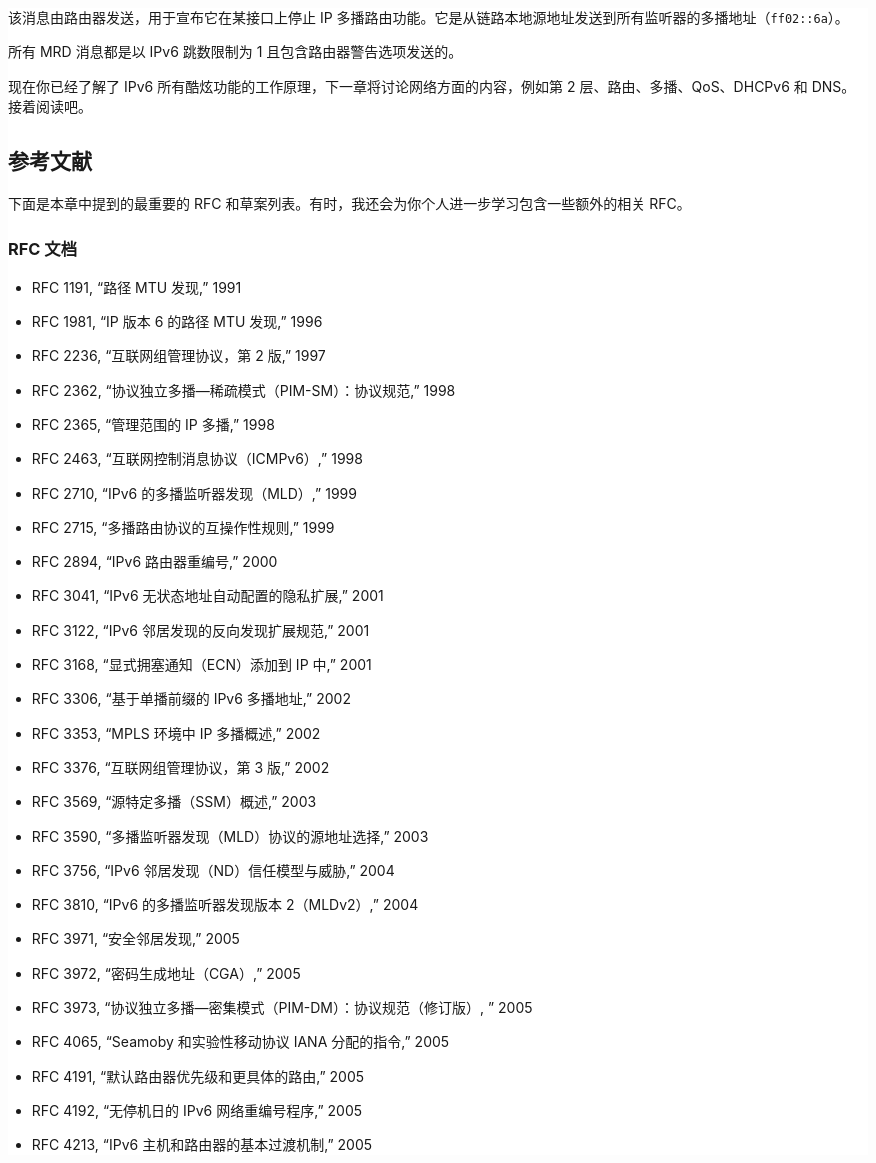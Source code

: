 该消息由路由器发送，用于宣布它在某接口上停止 IP 多播路由功能。它是从链路本地源地址发送到所有监听器的多播地址（`ff02::6a`）。

所有 MRD 消息都是以 IPv6 跳数限制为 1 且包含路由器警告选项发送的。

现在你已经了解了 IPv6 所有酷炫功能的工作原理，下一章将讨论网络方面的内容，例如第 2 层、路由、多播、QoS、DHCPv6 和 DNS。接着阅读吧。

## 参考文献

下面是本章中提到的最重要的 RFC 和草案列表。有时，我还会为你个人进一步学习包含一些额外的相关 RFC。

### RFC 文档

+   RFC 1191, “路径 MTU 发现,” 1991

+   RFC 1981, “IP 版本 6 的路径 MTU 发现,” 1996

+   RFC 2236, “互联网组管理协议，第 2 版,” 1997

+   RFC 2362, “协议独立多播—稀疏模式（PIM-SM）：协议规范,” 1998

+   RFC 2365, “管理范围的 IP 多播,” 1998

+   RFC 2463, “互联网控制消息协议（ICMPv6）,” 1998

+   RFC 2710, “IPv6 的多播监听器发现（MLD）,” 1999

+   RFC 2715, “多播路由协议的互操作性规则,” 1999

+   RFC 2894, “IPv6 路由器重编号,” 2000

+   RFC 3041, “IPv6 无状态地址自动配置的隐私扩展,” 2001

+   RFC 3122, “IPv6 邻居发现的反向发现扩展规范,” 2001

+   RFC 3168, “显式拥塞通知（ECN）添加到 IP 中,” 2001

+   RFC 3306, “基于单播前缀的 IPv6 多播地址,” 2002

+   RFC 3353, “MPLS 环境中 IP 多播概述,” 2002

+   RFC 3376, “互联网组管理协议，第 3 版,” 2002

+   RFC 3569, “源特定多播（SSM）概述,” 2003

+   RFC 3590, “多播监听器发现（MLD）协议的源地址选择,” 2003

+   RFC 3756, “IPv6 邻居发现（ND）信任模型与威胁,” 2004

+   RFC 3810, “IPv6 的多播监听器发现版本 2（MLDv2）,” 2004

+   RFC 3971, “安全邻居发现,” 2005

+   RFC 3972, “密码生成地址（CGA）,” 2005

+   RFC 3973, “协议独立多播—密集模式（PIM-DM）：协议规范（修订版）, ” 2005

+   RFC 4065, “Seamoby 和实验性移动协议 IANA 分配的指令,” 2005

+   RFC 4191, “默认路由器优先级和更具体的路由,” 2005

+   RFC 4192, “无停机日的 IPv6 网络重编号程序,” 2005

+   RFC 4213, “IPv6 主机和路由器的基本过渡机制,” 2005
